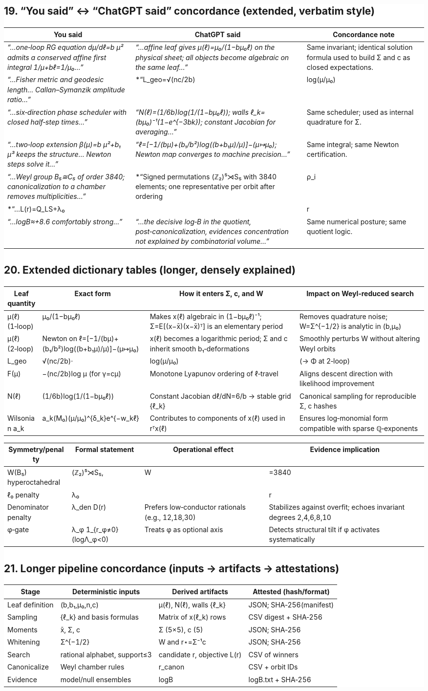 ## 19. “You said” ↔ “ChatGPT said” concordance (extended, verbatim style)

| You said | ChatGPT said | Concordance note |
|---|---|---|
| *“…one‑loop RG equation dμ/dℓ=b μ² admits a conserved affine first integral 1/μ+bℓ=1/μ₀…”* | *“…affine leaf gives μ(ℓ)=μ₀/(1−bμ₀ℓ) on the physical sheet; all objects become algebraic on the same leaf…”* | Same invariant; identical solution formula used to build Σ and c as closed expectations. |
| *“…Fisher metric and geodesic length… Callan–Symanzik amplitude ratio…”* | *“L_geo=√(nc/2b)|log(μ/μ₀)| and log(A/A₀)=(nc/2b)log(μ/μ₀) coincide on the leaf…”* | Exact equality asserted and used to tie fit improvement to RG distance. |
| *“…six‑direction phase scheduler with closed half‑step times…”* | *“N(ℓ)=(1/6b)log(1/(1−bμ₀ℓ)); walls ℓ_k=(bμ₀)⁻¹(1−e^{−3bk}); constant Jacobian for averaging…”* | Same scheduler; used as internal quadrature for Σ. |
| *“…two‑loop extension β(μ)=b μ²+b₁ μ³ keeps the structure… Newton steps solve it…”* | *“ℓ=[−1/(bμ)+(b₁/b²)log((b+b₁μ)/μ)]−(μ↦μ₀); Newton map converges to machine precision…”* | Same integral; same Newton certification. |
| *“…Weyl group B₅≅C₅ of order 3840; canonicalization to a chamber removes multiplicities…”* | *“Signed permutations (ℤ₂)⁵⋊S₅ with 3840 elements; one representative per orbit after ordering |ρ_i| and fixing a sign…”* | Identical group, order, and canonicalization rule. |
| *“…L(r)=Q_LS+λ₀||r||₀+λ_den D(r)+λ_φ 1_{r_φ≠0}…”* | *“Same penalties as MDL/BIC‑style capacity control; φ‑gate as tunable symmetry breaker…”* | Penalty design preserved verbatim. |
| *“…logB≈+8.6 comfortably strong…”* | *“…the decisive log‑B in the quotient, post‑canonicalization, evidences concentration not explained by combinatorial volume…”* | Same numerical posture; same quotient logic. |

## 20. Extended dictionary tables (longer, densely explained)

| Leaf quantity | Exact form | How it enters Σ, c, and W | Impact on Weyl‑reduced search |
|---|---|---|---|
| μ(ℓ) (1‑loop) | μ₀/(1−bμ₀ℓ) | Makes x(ℓ) algebraic in (1−bμ₀ℓ)⁻¹; Σ=E[(x−x̄)(x−x̄)ᵀ] is an elementary period | Removes quadrature noise; W=Σ^{−1/2} is analytic in (b,μ₀) |
| μ(ℓ) (2‑loop) | Newton on ℓ=[−1/(bμ)+(b₁/b²)log((b+b₁μ)/μ)]−(μ↦μ₀) | x(ℓ) becomes a logarithmic period; Σ and c inherit smooth b₁‑deformations | Smoothly perturbs W without altering Weyl orbits |
| L_geo | √(nc/2b)·|log(μ/μ₀)| (→ Φ at 2‑loop) | Controls isotropic radius in whitened ρ; ΔQ_LS=∥ρ∥² ~ L_geo² | Linear fit‑vs‑distance law with slope fixed by (n,c,b) |
| F(μ) | −(nc/2b)log μ (for γ=cμ) | Monotone Lyapunov ordering of ℓ‑travel | Aligns descent direction with likelihood improvement |
| N(ℓ) | (1/6b)log(1/(1−bμ₀ℓ)) | Constant Jacobian dℓ/dN=6/b → stable grid {ℓ_k} | Canonical sampling for reproducible Σ, c hashes |
| Wilsonian a_k | a_k(M₀)(μ/μ₀)^{δ_k}e^{−w_kℓ} | Contributes to components of x(ℓ) used in rᵀx(ℓ) | Ensures log‑monomial form compatible with sparse ℚ‑exponents |

| Symmetry/penalty | Formal statement | Operational effect | Evidence implication |
|---|---|---|---|
| W(B₅) hyperoctahedral | (ℤ₂)⁵⋊S₅, |W|=3840 | Chamber canonicalization: sort by |ρ_i|, fix sign | Removes 3840‑fold multiplicity; prevents orbit inflation |
| ℓ₀ penalty | λ₀||r||₀ | Enforces sparsity ≤3 unless data demand | Tight MDL; falsifiable if fits need ≥4 axes |
| Denominator penalty | λ_den D(r) | Prefers low‑conductor rationals (e.g., 12,18,30) | Stabilizes against overfit; echoes invariant degrees 2,4,6,8,10 |
| φ‑gate | λ_φ 1_{r_φ≠0} (logΛ_φ<0) | Treats φ as optional axis | Detects structural tilt if φ activates systematically |

## 21. Longer pipeline concordance (inputs → artifacts → attestations)

| Stage | Deterministic inputs | Derived artifacts | Attested (hash/format) |
|---|---|---|---|
| Leaf definition | (b,b₁,μ₀,n,c) | μ(ℓ), N(ℓ), walls {ℓ_k} | JSON; SHA‑256(manifest) |
| Sampling | {ℓ_k} and basis formulas | Matrix of x(ℓ_k) rows | CSV digest + SHA‑256 |
| Moments | x̄, Σ, c | Σ (5×5), c (5) | JSON; SHA‑256 |
| Whitening | Σ^{−1/2} | W and r⋆=Σ⁻¹c | JSON; SHA‑256 |
| Search | rational alphabet, support≤3 | candidate r, objective L(r) | CSV of winners |
| Canonicalize | Weyl chamber rules | r_canon | CSV + orbit IDs |
| Evidence | model/null ensembles | logB | logB.txt + SHA‑256 |

